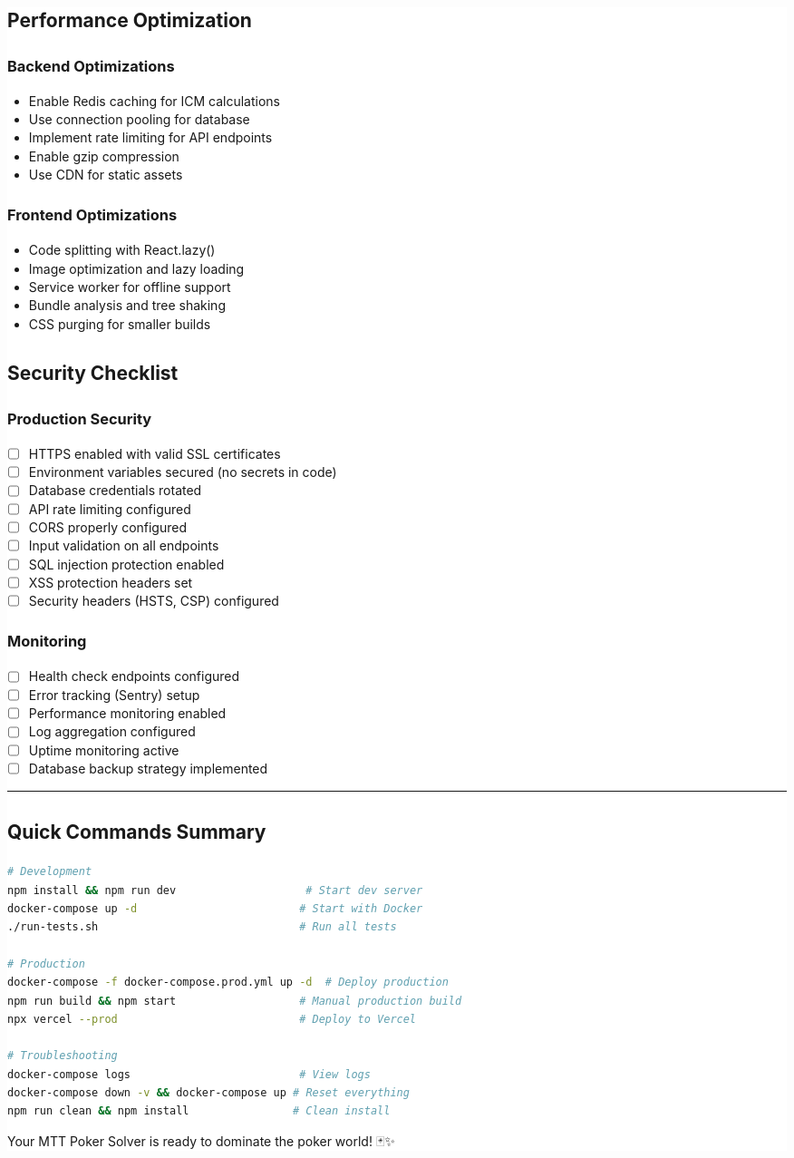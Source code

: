 
## Performance Optimization

### Backend Optimizations
- Enable Redis caching for ICM calculations
- Use connection pooling for database
- Implement rate limiting for API endpoints
- Enable gzip compression
- Use CDN for static assets

### Frontend Optimizations
- Code splitting with React.lazy()
- Image optimization and lazy loading
- Service worker for offline support
- Bundle analysis and tree shaking
- CSS purging for smaller builds

## Security Checklist

### Production Security
- [ ] HTTPS enabled with valid SSL certificates
- [ ] Environment variables secured (no secrets in code)
- [ ] Database credentials rotated
- [ ] API rate limiting configured
- [ ] CORS properly configured
- [ ] Input validation on all endpoints
- [ ] SQL injection protection enabled
- [ ] XSS protection headers set
- [ ] Security headers (HSTS, CSP) configured

### Monitoring
- [ ] Health check endpoints configured
- [ ] Error tracking (Sentry) setup
- [ ] Performance monitoring enabled
- [ ] Log aggregation configured
- [ ] Uptime monitoring active
- [ ] Database backup strategy implemented

---

## Quick Commands Summary

```bash
# Development
npm install && npm run dev                    # Start dev server
docker-compose up -d                         # Start with Docker
./run-tests.sh                               # Run all tests

# Production
docker-compose -f docker-compose.prod.yml up -d  # Deploy production
npm run build && npm start                   # Manual production build
npx vercel --prod                            # Deploy to Vercel

# Troubleshooting
docker-compose logs                          # View logs
docker-compose down -v && docker-compose up # Reset everything
npm run clean && npm install                # Clean install
```

Your MTT Poker Solver is ready to dominate the poker world! 🃏✨